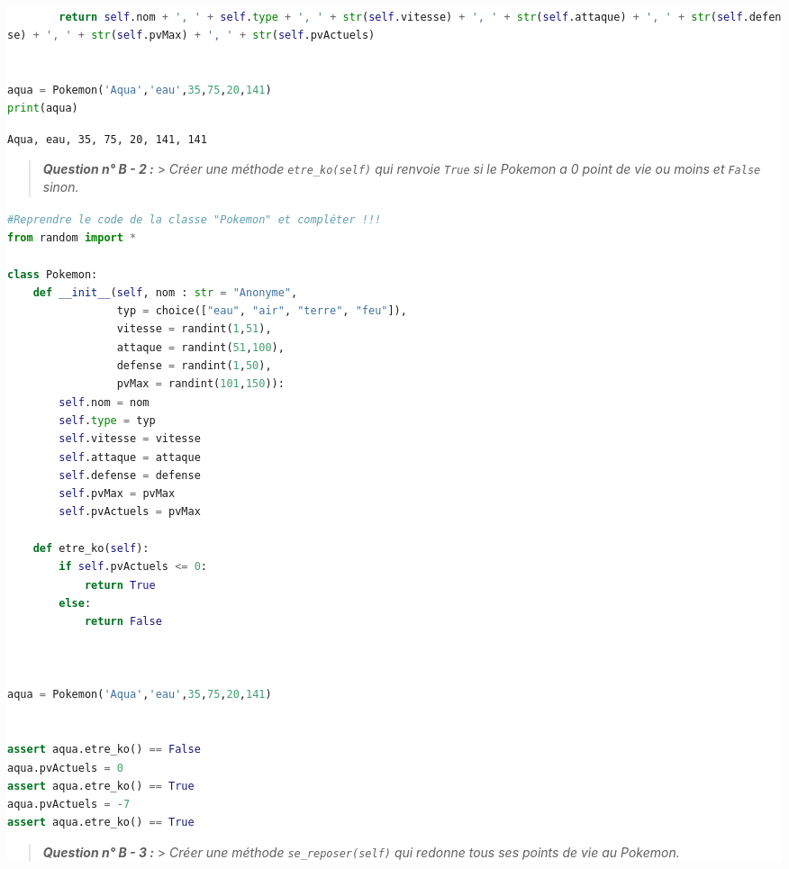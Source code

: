 ```python
        return self.nom + ', ' + self.type + ', ' + str(self.vitesse) + ', ' + str(self.attaque) + ', ' + str(self.defense) + ', ' + str(self.pvMax) + ', ' + str(self.pvActuels)

    
aqua = Pokemon('Aqua','eau',35,75,20,141) 
print(aqua)
```

    Aqua, eau, 35, 75, 20, 141, 141


>***Question n° B - 2 :***
    > *Créer une méthode <code>etre_ko(self)</code> qui renvoie <code>True</code> si le Pokemon a 0 point de vie ou moins et <code>False</code> sinon.*


```python
#Reprendre le code de la classe "Pokemon" et compléter !!!
from random import *

class Pokemon:
    def __init__(self, nom : str = "Anonyme",
                 typ = choice(["eau", "air", "terre", "feu"]),
                 vitesse = randint(1,51),
                 attaque = randint(51,100),
                 defense = randint(1,50),
                 pvMax = randint(101,150)):
        self.nom = nom
        self.type = typ
        self.vitesse = vitesse
        self.attaque = attaque
        self.defense = defense
        self.pvMax = pvMax
        self.pvActuels = pvMax
        
    def etre_ko(self):
        if self.pvActuels <= 0:
            return True
        else:
            return False


            
aqua = Pokemon('Aqua','eau',35,75,20,141) 


assert aqua.etre_ko() == False
aqua.pvActuels = 0
assert aqua.etre_ko() == True
aqua.pvActuels = -7
assert aqua.etre_ko() == True
```

>***Question n° B - 3 :***
    > *Créer une méthode <code>se_reposer(self)</code> qui redonne tous ses points de vie au Pokemon.*
